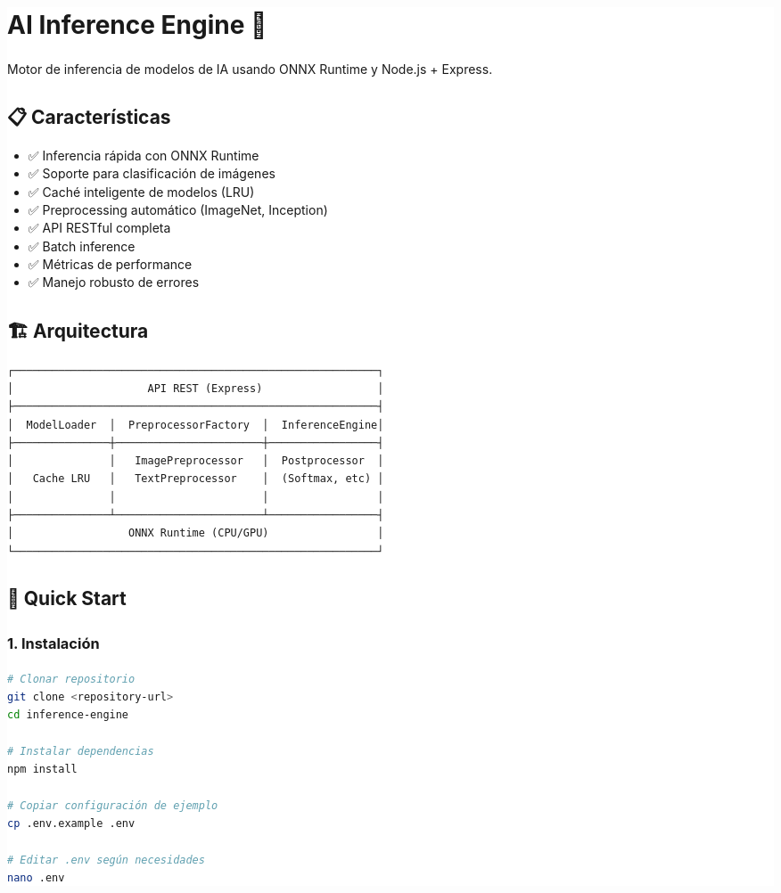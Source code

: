 # AI Inference Engine 🚀

Motor de inferencia de modelos de IA usando ONNX Runtime y Node.js + Express.

## 📋 Características

- ✅ Inferencia rápida con ONNX Runtime
- ✅ Soporte para clasificación de imágenes
- ✅ Caché inteligente de modelos (LRU)
- ✅ Preprocessing automático (ImageNet, Inception)
- ✅ API RESTful completa
- ✅ Batch inference
- ✅ Métricas de performance
- ✅ Manejo robusto de errores

## 🏗️ Arquitectura

```
┌─────────────────────────────────────────────────────────┐
│                     API REST (Express)                  │
├─────────────────────────────────────────────────────────┤
│  ModelLoader  │  PreprocessorFactory  │  InferenceEngine│
├───────────────┼───────────────────────┼─────────────────┤
│               │   ImagePreprocessor   │  Postprocessor  │
│   Cache LRU   │   TextPreprocessor    │  (Softmax, etc) │
│               │                       │                 │
├───────────────┴───────────────────────┴─────────────────┤
│                  ONNX Runtime (CPU/GPU)                 │
└─────────────────────────────────────────────────────────┘
```

## 🚀 Quick Start

### 1. Instalación

```bash
# Clonar repositorio
git clone <repository-url>
cd inference-engine

# Instalar dependencias
npm install

# Copiar configuración de ejemplo
cp .env.example .env

# Editar .env según necesidades
nano .env
```
